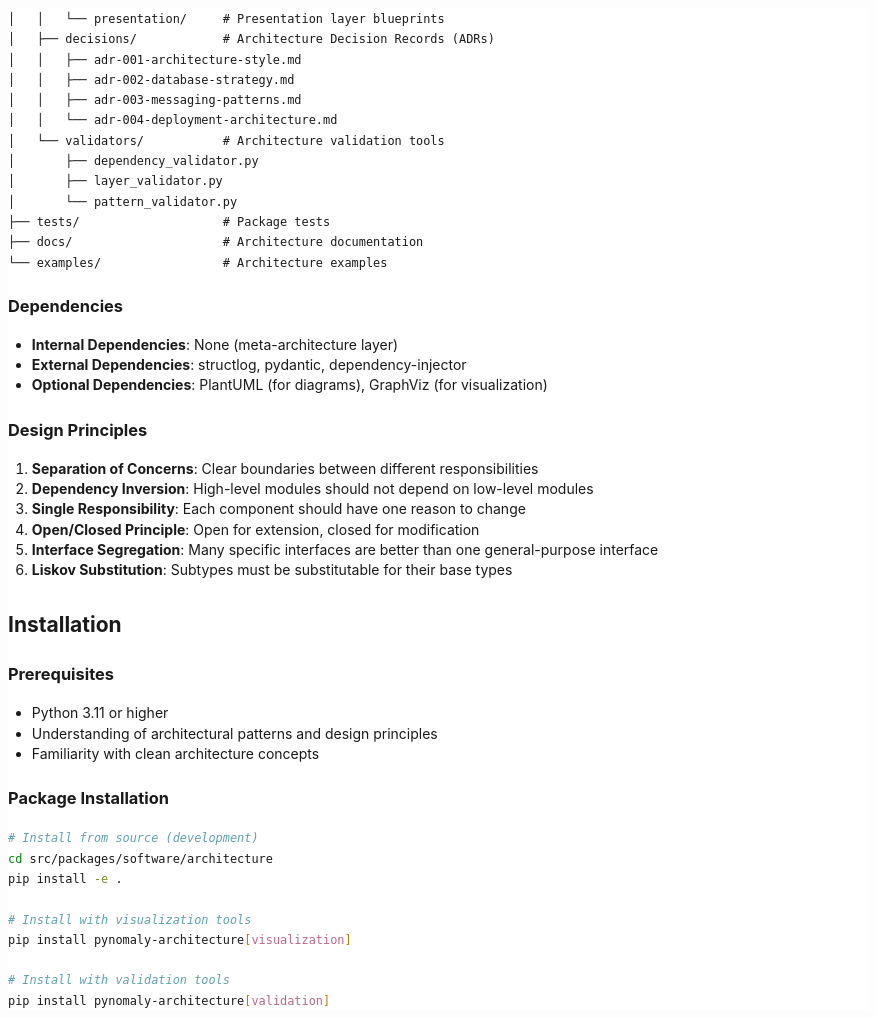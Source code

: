 ```
│   │   └── presentation/     # Presentation layer blueprints
│   ├── decisions/            # Architecture Decision Records (ADRs)
│   │   ├── adr-001-architecture-style.md
│   │   ├── adr-002-database-strategy.md
│   │   ├── adr-003-messaging-patterns.md
│   │   └── adr-004-deployment-architecture.md
│   └── validators/           # Architecture validation tools
│       ├── dependency_validator.py
│       ├── layer_validator.py
│       └── pattern_validator.py
├── tests/                    # Package tests
├── docs/                     # Architecture documentation
└── examples/                 # Architecture examples
```

### Dependencies

- **Internal Dependencies**: None (meta-architecture layer)
- **External Dependencies**: structlog, pydantic, dependency-injector
- **Optional Dependencies**: PlantUML (for diagrams), GraphViz (for visualization)

### Design Principles

1. **Separation of Concerns**: Clear boundaries between different responsibilities
2. **Dependency Inversion**: High-level modules should not depend on low-level modules
3. **Single Responsibility**: Each component should have one reason to change
4. **Open/Closed Principle**: Open for extension, closed for modification
5. **Interface Segregation**: Many specific interfaces are better than one general-purpose interface
6. **Liskov Substitution**: Subtypes must be substitutable for their base types

## Installation

### Prerequisites

- Python 3.11 or higher
- Understanding of architectural patterns and design principles
- Familiarity with clean architecture concepts

### Package Installation

```bash
# Install from source (development)
cd src/packages/software/architecture
pip install -e .

# Install with visualization tools
pip install pynomaly-architecture[visualization]

# Install with validation tools
pip install pynomaly-architecture[validation]
```
